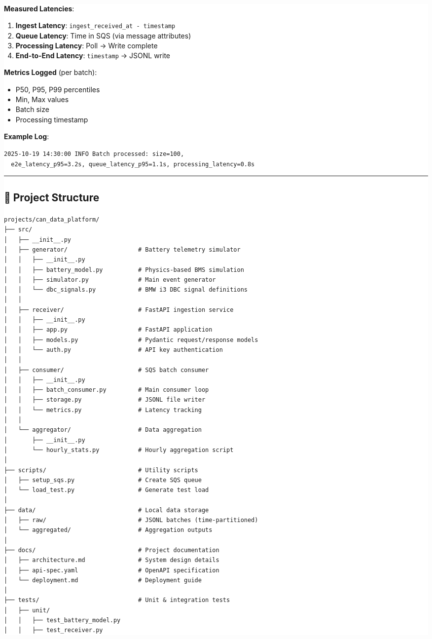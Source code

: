 **Measured Latencies**:
1. **Ingest Latency**: `ingest_received_at - timestamp`
2. **Queue Latency**: Time in SQS (via message attributes)
3. **Processing Latency**: Poll → Write complete
4. **End-to-End Latency**: `timestamp` → JSONL write

**Metrics Logged** (per batch):
- P50, P95, P99 percentiles
- Min, Max values
- Batch size
- Processing timestamp

**Example Log**:
```
2025-10-19 14:30:00 INFO Batch processed: size=100, 
  e2e_latency_p95=3.2s, queue_latency_p95=1.1s, processing_latency=0.8s
```

---

## 📁 Project Structure

```
projects/can_data_platform/
├── src/
│   ├── __init__.py
│   ├── generator/                    # Battery telemetry simulator
│   │   ├── __init__.py
│   │   ├── battery_model.py          # Physics-based BMS simulation
│   │   ├── simulator.py              # Main event generator
│   │   └── dbc_signals.py            # BMW i3 DBC signal definitions
│   │
│   ├── receiver/                     # FastAPI ingestion service
│   │   ├── __init__.py
│   │   ├── app.py                    # FastAPI application
│   │   ├── models.py                 # Pydantic request/response models
│   │   └── auth.py                   # API key authentication
│   │
│   ├── consumer/                     # SQS batch consumer
│   │   ├── __init__.py
│   │   ├── batch_consumer.py         # Main consumer loop
│   │   ├── storage.py                # JSONL file writer
│   │   └── metrics.py                # Latency tracking
│   │
│   └── aggregator/                   # Data aggregation
│       ├── __init__.py
│       └── hourly_stats.py           # Hourly aggregation script
│
├── scripts/                          # Utility scripts
│   ├── setup_sqs.py                  # Create SQS queue
│   └── load_test.py                  # Generate test load
│
├── data/                             # Local data storage
│   ├── raw/                          # JSONL batches (time-partitioned)
│   └── aggregated/                   # Aggregation outputs
│
├── docs/                             # Project documentation
│   ├── architecture.md               # System design details
│   ├── api-spec.yaml                 # OpenAPI specification
│   └── deployment.md                 # Deployment guide
│
├── tests/                            # Unit & integration tests
│   ├── unit/
│   │   ├── test_battery_model.py
│   │   ├── test_receiver.py
```